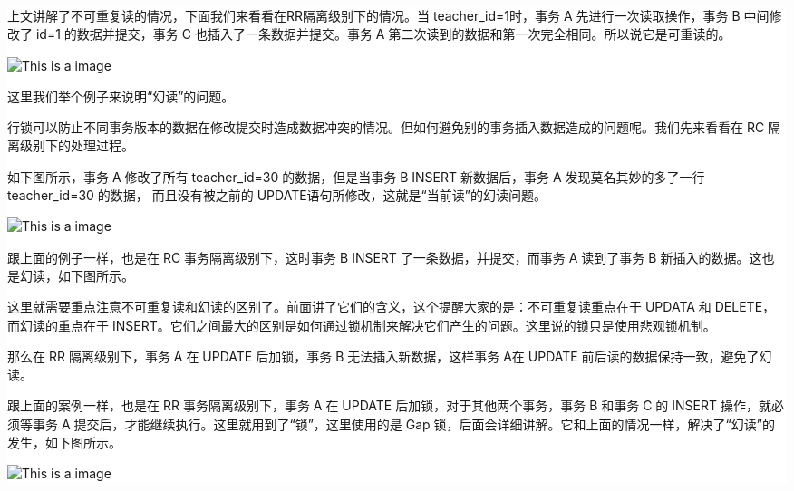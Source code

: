 上文讲解了不可重复读的情况，下面我们来看看在RR隔离级别下的情况。当 teacher_id=1时，事务 A 先进行一次读取操作，事务 B 中间修改了 id=1 的数据并提交，事务 C 也插入了一条数据并提交。事务 A 第二次读到的数据和第一次完全相同。所以说它是可重读的。

![This is a image](https://maxpixelton.github.io/images/assert/db/mysql/mysql-0209.png)

这里我们举个例子来说明“幻读”的问题。

 

行锁可以防止不同事务版本的数据在修改提交时造成数据冲突的情况。但如何避免别的事务插入数据造成的问题呢。我们先来看看在 RC 隔离级别下的处理过程。

 

如下图所示，事务 A 修改了所有 teacher_id=30 的数据，但是当事务 B INSERT 新数据后，事务 A 发现莫名其妙的多了一行 teacher_id=30 的数据， 而且没有被之前的 UPDATE语句所修改，这就是“当前读”的幻读问题。

![This is a image](https://maxpixelton.github.io/images/assert/db/mysql/mysql-0210.png)

跟上面的例子一样，也是在 RC 事务隔离级别下，这时事务 B INSERT 了一条数据，并提交，而事务 A  读到了事务 B 新插入的数据。这也是幻读，如下图所示。

这里就需要重点注意不可重复读和幻读的区别了。前面讲了它们的含义，这个提醒大家的是：不可重复读重点在于 UPDATA 和 DELETE，而幻读的重点在于 INSERT。它们之间最大的区别是如何通过锁机制来解决它们产生的问题。这里说的锁只是使用悲观锁机制。

 

那么在 RR 隔离级别下，事务 A 在 UPDATE 后加锁，事务 B 无法插入新数据，这样事务 A在 UPDATE 前后读的数据保持一致，避免了幻读。

 

跟上面的案例一样，也是在 RR 事务隔离级别下，事务 A 在 UPDATE 后加锁，对于其他两个事务，事务 B 和事务 C 的 INSERT 操作，就必须等事务 A 提交后，才能继续执行。这里就用到了“锁”，这里使用的是 Gap 锁，后面会详细讲解。它和上面的情况一样，解决了“幻读”的发生，如下图所示。

![This is a image](https://maxpixelton.github.io/images/assert/db/mysql/mysql-0211.png)